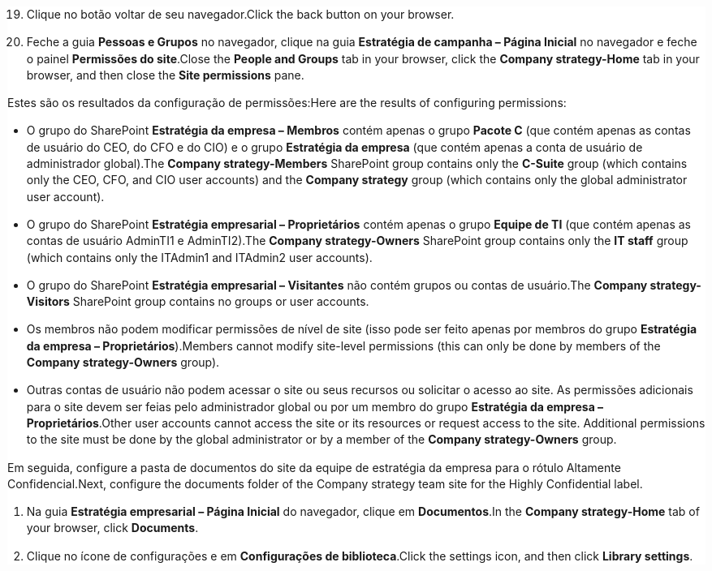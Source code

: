 19. <span data-ttu-id="ed6ed-294">Clique no botão voltar de seu navegador.</span><span class="sxs-lookup"><span data-stu-id="ed6ed-294">Click the back button on your browser.</span></span>
    
20. <span data-ttu-id="ed6ed-295">Feche a guia **Pessoas e Grupos** no navegador, clique na guia **Estratégia de campanha – Página Inicial** no navegador e feche o painel **Permissões do site**.</span><span class="sxs-lookup"><span data-stu-id="ed6ed-295">Close the **People and Groups** tab in your browser, click the **Company strategy-Home** tab in your browser, and then close the **Site permissions** pane.</span></span>
    
<span data-ttu-id="ed6ed-296">Estes são os resultados da configuração de permissões:</span><span class="sxs-lookup"><span data-stu-id="ed6ed-296">Here are the results of configuring permissions:</span></span>
  
- <span data-ttu-id="ed6ed-297">O grupo do SharePoint **Estratégia da empresa – Membros** contém apenas o grupo **Pacote C** (que contém apenas as contas de usuário do CEO, do CFO e do CIO) e o grupo **Estratégia da empresa** (que contém apenas a conta de usuário de administrador global).</span><span class="sxs-lookup"><span data-stu-id="ed6ed-297">The **Company strategy-Members** SharePoint group contains only the **C-Suite** group (which contains only the CEO, CFO, and CIO user accounts) and the **Company strategy** group (which contains only the global administrator user account).</span></span>
    
- <span data-ttu-id="ed6ed-298">O grupo do SharePoint **Estratégia empresarial – Proprietários** contém apenas o grupo **Equipe de TI** (que contém apenas as contas de usuário AdminTI1 e AdminTI2).</span><span class="sxs-lookup"><span data-stu-id="ed6ed-298">The **Company strategy-Owners** SharePoint group contains only the **IT staff** group (which contains only the ITAdmin1 and ITAdmin2 user accounts).</span></span>
    
- <span data-ttu-id="ed6ed-299">O grupo do SharePoint **Estratégia empresarial – Visitantes** não contém grupos ou contas de usuário.</span><span class="sxs-lookup"><span data-stu-id="ed6ed-299">The **Company strategy-Visitors** SharePoint group contains no groups or user accounts.</span></span>
    
- <span data-ttu-id="ed6ed-300">Os membros não podem modificar permissões de nível de site (isso pode ser feito apenas por membros do grupo **Estratégia da empresa – Proprietários**).</span><span class="sxs-lookup"><span data-stu-id="ed6ed-300">Members cannot modify site-level permissions (this can only be done by members of the **Company strategy-Owners** group).</span></span>
    
- <span data-ttu-id="ed6ed-p105">Outras contas de usuário não podem acessar o site ou seus recursos ou solicitar o acesso ao site. As permissões adicionais para o site devem ser feias pelo administrador global ou por um membro do grupo **Estratégia da empresa – Proprietários**.</span><span class="sxs-lookup"><span data-stu-id="ed6ed-p105">Other user accounts cannot access the site or its resources or request access to the site. Additional permissions to the site must be done by the global administrator or by a member of the **Company strategy-Owners** group.</span></span>
    
<span data-ttu-id="ed6ed-303">Em seguida, configure a pasta de documentos do site da equipe de estratégia da empresa para o rótulo Altamente Confidencial.</span><span class="sxs-lookup"><span data-stu-id="ed6ed-303">Next, configure the documents folder of the Company strategy team site for the Highly Confidential label.</span></span>
  
1. <span data-ttu-id="ed6ed-304">Na guia **Estratégia empresarial – Página Inicial** do navegador, clique em **Documentos**.</span><span class="sxs-lookup"><span data-stu-id="ed6ed-304">In the **Company strategy-Home** tab of your browser, click **Documents**.</span></span>
    
2. <span data-ttu-id="ed6ed-305">Clique no ícone de configurações e em **Configurações de biblioteca**.</span><span class="sxs-lookup"><span data-stu-id="ed6ed-305">Click the settings icon, and then click **Library settings**.</span></span>
    